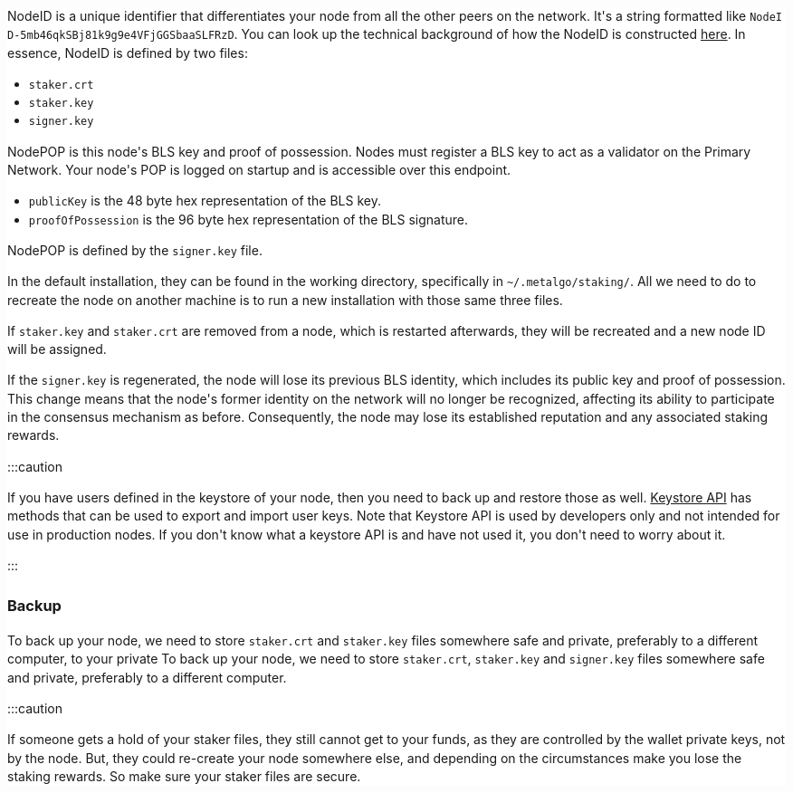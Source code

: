 NodeID is a unique identifier that differentiates your node from all the other
peers on the network. It's a string formatted like
`NodeID-5mb46qkSBj81k9g9e4VFjGGSbaaSLFRzD`. You can look up the technical
background of how the NodeID is constructed
[here](/reference/standards/cryptographic-primitives.md#tls-addresses). In essence,
NodeID is defined by two files:

- `staker.crt`
- `staker.key`
- `signer.key`

NodePOP is this node's BLS key and proof of possession. Nodes must register a BLS key to act as
a validator on the Primary Network. Your node's POP is logged on startup and is accessible over this endpoint.

- `publicKey` is the 48 byte hex representation of the BLS key.
- `proofOfPossession` is the 96 byte hex representation of the BLS signature.

NodePOP is defined by the `signer.key` file.


In the default installation, they can be found in the working directory,
specifically in `~/.metalgo/staking/`. All we need to do to recreate the
node on another machine is to run a new installation with those same three files.

If `staker.key` and `staker.crt` are removed from a node, which is restarted afterwards, they
will be recreated and a new node ID will be assigned.

If the `signer.key` is regenerated, the node will lose its previous BLS identity, which includes 
its public key and proof of possession. This change means that the node's former identity on the 
network will no longer be recognized, affecting its ability to participate in the consensus 
mechanism as before. Consequently, the node may lose its established reputation and any 
associated staking rewards. 

:::caution

If you have users defined in the keystore of your node, then you need to back up
and restore those as well. [Keystore API](/reference/metalgo/keystore-api.md) has methods 
that can be used to export and import user keys. Note that Keystore API is used by developers only
and not intended for use in production nodes. If you don't know what a keystore
API is and have not used it, you don't need to worry about it.

:::

### Backup

To back up your node, we need to store `staker.crt` and `staker.key` files
somewhere safe and private, preferably to a different computer, to your private
To back up your node, we need to store `staker.crt`, `staker.key` and `signer.key`
files somewhere safe and private, preferably to a different computer.

:::caution

If someone gets a hold of your staker files, they still cannot get to your
funds, as they are controlled by the wallet private keys, not by the node. But,
they could re-create your node somewhere else, and depending on the
circumstances make you lose the staking rewards. So make sure your staker files
are secure.
